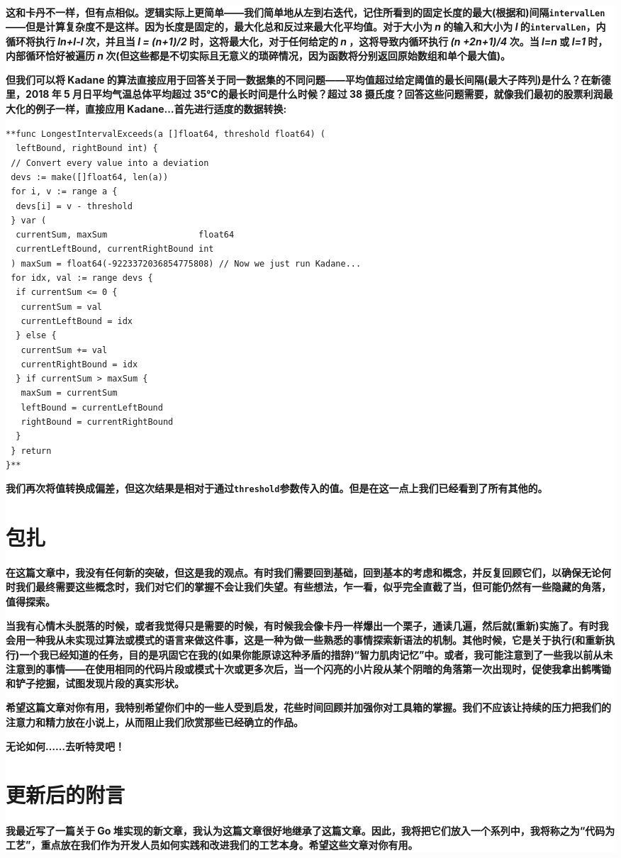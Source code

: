**这和卡丹不一样，但有点相似。逻辑实际上更简单——我们简单地从左到右迭代，记住所看到的固定长度的最大(根据和)间隔`intervalLen`——但是计算复杂度不是这样。因为长度是固定的，最大化总和反过来最大化平均值。对于大小为 *n* 的输入和大小为 *l* 的`intervalLen`，内循环将执行 *ln+l-l* 次，并且当 *l = (n+1)/2* 时，这将最大化，对于任何给定的 *n* ，这将导致内循环执行 *(n +2n+1)/4* 次。当 *l=n* 或 *l=1* 时，内部循环恰好被遍历 *n* 次(但这些都是不切实际且无意义的琐碎情况，因为函数将分别返回原始数组和单个最大值)。**

**但我们可以将 Kadane 的算法直接应用于回答关于同一数据集的不同问题——平均值超过给定阈值的最长间隔(最大子阵列)是什么？在新德里，2018 年 5 月日平均气温总体平均超过 35℃的最长时间是什么时候？超过 38 摄氏度？回答这些问题需要，就像我们最初的股票利润最大化的例子一样，直接应用 Kadane…首先进行适度的数据转换:**

```
**func LongestIntervalExceeds(a []float64, threshold float64) (
  leftBound, rightBound int) {
 // Convert every value into a deviation
 devs := make([]float64, len(a))
 for i, v := range a {
  devs[i] = v - threshold
 } var (
  currentSum, maxSum                  float64
  currentLeftBound, currentRightBound int
 ) maxSum = float64(-9223372036854775808) // Now we just run Kadane...
 for idx, val := range devs {
  if currentSum <= 0 {
   currentSum = val
   currentLeftBound = idx
  } else {
   currentSum += val
   currentRightBound = idx
  } if currentSum > maxSum {
   maxSum = currentSum
   leftBound = currentLeftBound
   rightBound = currentRightBound
  }
 } return
}**
```

**我们再次将值转换成偏差，但这次结果是相对于通过`threshold`参数传入的值。但是在这一点上我们已经看到了所有其他的。**

# **包扎**

**在这篇文章中，我没有任何新的突破，但这是我的观点。有时我们需要回到基础，回到基本的考虑和概念，并反复回顾它们，以确保无论何时我们最终需要这些概念时，我们对它们的掌握不会让我们失望。有些想法，乍一看，似乎完全直截了当，但可能仍然有一些隐藏的角落，值得探索。**

**当我有心情木头脱落的时候，或者我觉得只是需要的时候，有时候我会像卡丹一样爆出一个栗子，通读几遍，然后就(重新)实施了。有时我会用一种我从未实现过算法或模式的语言来做这件事，这是一种为做一些熟悉的事情探索新语法的机制。其他时候，它是关于执行(和重新执行)一个我已经知道的任务，目的是巩固它在我的(如果你能原谅这种矛盾的措辞)“智力肌肉记忆”中。或者，我可能注意到了一些我以前从未注意到的事情——在使用相同的代码片段或模式十次或更多次后，当一个闪亮的小片段从某个阴暗的角落第一次出现时，促使我拿出鹤嘴锄和铲子挖掘，试图发现片段的真实形状。**

**希望这篇文章对你有用，我特别希望你们中的一些人受到启发，花些时间回顾并加强你对工具箱的掌握。我们不应该让持续的压力把我们的注意力和精力放在小说上，从而阻止我们欣赏那些已经确立的作品。**

**无论如何……去听特灵吧！**

# **更新后的附言**

**我最近写了一篇关于 Go 堆实现的新文章，我认为这篇文章很好地继承了这篇文章。因此，我将把它们放入一个系列中，我将称之为“代码为工艺”，重点放在我们作为开发人员如何实践和改进我们的工艺本身。希望这些文章对你有用。**
